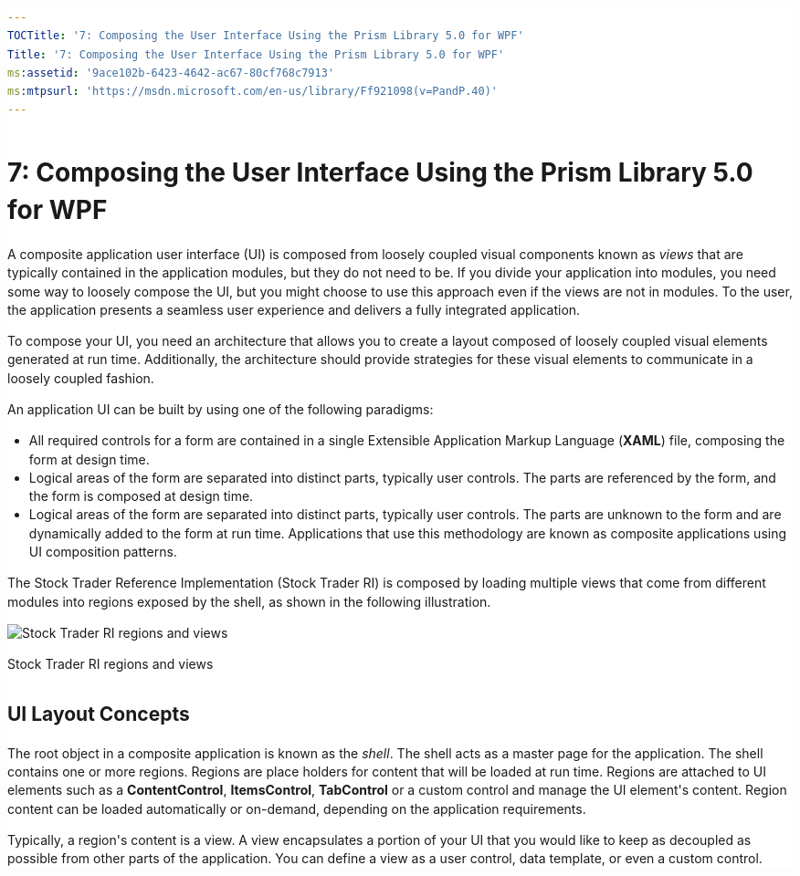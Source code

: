 ```yaml
---
TOCTitle: '7: Composing the User Interface Using the Prism Library 5.0 for WPF'
Title: '7: Composing the User Interface Using the Prism Library 5.0 for WPF'
ms:assetid: '9ace102b-6423-4642-ac67-80cf768c7913'
ms:mtpsurl: 'https://msdn.microsoft.com/en-us/library/Ff921098(v=PandP.40)'
---
```


# 7: Composing the User Interface Using the Prism Library 5.0 for WPF


A composite application user interface (UI) is composed from loosely coupled visual components known as *views* that are typically contained in the application modules, but they do not need to be. If you divide your application into modules, you need some way to loosely compose the UI, but you might choose to use this approach even if the views are not in modules. To the user, the application presents a seamless user experience and delivers a fully integrated application.

To compose your UI, you need an architecture that allows you to create a layout composed of loosely coupled visual elements generated at run time. Additionally, the architecture should provide strategies for these visual elements to communicate in a loosely coupled fashion.

An application UI can be built by using one of the following paradigms:

-  All required controls for a form are contained in a single Extensible Application Markup Language (**XAML**) file, composing the form at design time.
-  Logical areas of the form are separated into distinct parts, typically user controls. The parts are referenced by the form, and the form is composed at design time.
-  Logical areas of the form are separated into distinct parts, typically user controls. The parts are unknown to the form and are dynamically added to the form at run time. Applications that use this methodology are known as composite applications using UI composition patterns.

The Stock Trader Reference Implementation (Stock Trader RI) is composed by loading multiple views that come from different modules into regions exposed by the shell, as shown in the following illustration.

![](https://msdn.microsoft.com/en-us/Ff921098.869B45BF70BEAF963D2D3C3B4B93C5A3(en-us,PandP.40).png "Stock Trader RI regions and views")

Stock Trader RI regions and views

## UI Layout Concepts

The root object in a composite application is known as the *shell*. The shell acts as a master page for the application. The shell contains one or more regions. Regions are place holders for content that will be loaded at run time. Regions are attached to UI elements such as a **ContentControl**, **ItemsControl**, **TabControl** or a custom control and manage the UI element's content. Region content can be loaded automatically or on-demand, depending on the application requirements.

Typically, a region's content is a view. A view encapsulates a portion of your UI that you would like to keep as decoupled as possible from other parts of the application. You can define a view as a user control, data template, or even a custom control.
